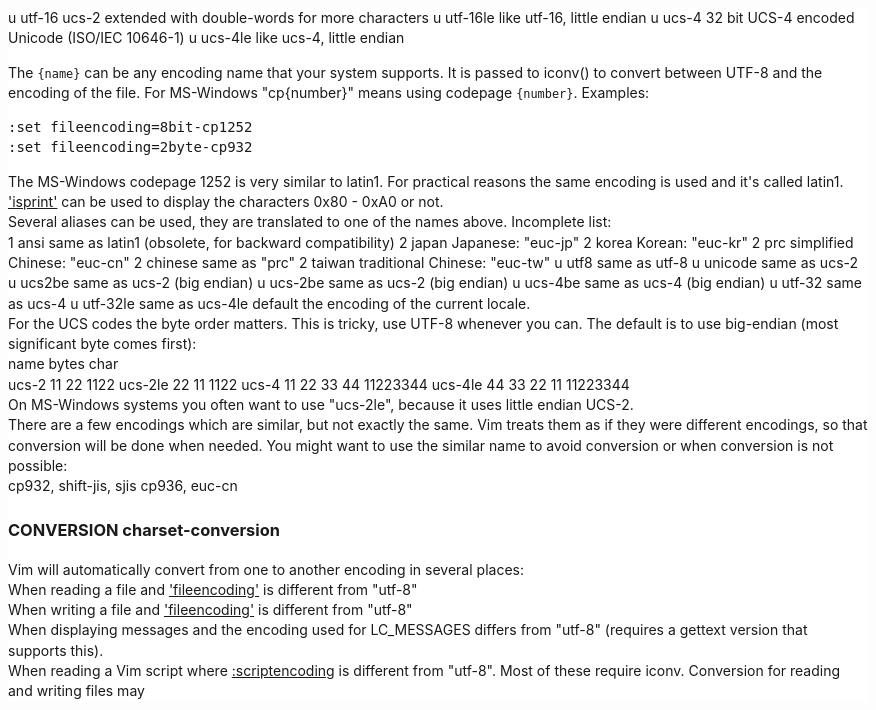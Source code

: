 u   utf-16	ucs-2 extended with double-words for more characters
u   utf-16le	like utf-16, little endian
u   ucs-4	32 bit UCS-4 encoded Unicode (ISO/IEC 10646-1)
u   ucs-4le	like ucs-4, little endian</div>
<div class="old-help-para">The <code>{name}</code> can be any encoding name that your system supports.  It is passed
to iconv() to convert between UTF-8 and the encoding of the file.
For MS-Windows "cp{number}" means using codepage <code>{number}</code>.
Examples:<pre>:set fileencoding=8bit-cp1252
:set fileencoding=2byte-cp932</pre>
The MS-Windows codepage 1252 is very similar to latin1.  For practical reasons
the same encoding is used and it's called latin1.  <a href="/neovim-docs-web/en/options#'isprint'">'isprint'</a> can be used to
display the characters 0x80 - 0xA0 or not.</div>
<div class="old-help-para">Several aliases can be used, they are translated to one of the names above.
Incomplete list:</div>
<div class="old-help-para">1   ansi	same as latin1 (obsolete, for backward compatibility)
2   japan	Japanese: "euc-jp"
2   korea	Korean: "euc-kr"
2   prc		simplified Chinese: "euc-cn"
2   chinese     same as "prc"
2   taiwan	traditional Chinese: "euc-tw"
u   utf8	same as utf-8
u   unicode	same as ucs-2
u   ucs2be	same as ucs-2 (big endian)
u   ucs-2be	same as ucs-2 (big endian)
u   ucs-4be	same as ucs-4 (big endian)
u   utf-32	same as ucs-4
u   utf-32le	same as ucs-4le
    default     the encoding of the current locale.</div>
<div class="old-help-para">For the UCS codes the byte order matters.  This is tricky, use UTF-8 whenever
you can.  The default is to use big-endian (most significant byte comes
first):
<div class="help-column_heading">	    name	bytes		char</div>	    ucs-2	      11 22	    1122
	    ucs-2le	      22 11	    1122
	    ucs-4	11 22 33 44	11223344
	    ucs-4le	44 33 22 11	11223344</div>
<div class="old-help-para">On MS-Windows systems you often want to use "ucs-2le", because it uses little
endian UCS-2.</div>
<div class="old-help-para">There are a few encodings which are similar, but not exactly the same.  Vim
treats them as if they were different encodings, so that conversion will be
done when needed.  You might want to use the similar name to avoid conversion
or when conversion is not possible:</div>
<div class="old-help-para">	cp932, shift-jis, sjis
	cp936, euc-cn</div>
<div class="old-help-para"><h3 class="help-heading">CONVERSION<span class="help-heading-tags">						<a name="charset-conversion"></a><span class="help-tag">charset-conversion</span></span></h3></div>
<div class="old-help-para">Vim will automatically convert from one to another encoding in several places:
<div class="help-li" style=""> When reading a file and <a href="/neovim-docs-web/en/options#'fileencoding'">'fileencoding'</a> is different from "utf-8"
</div><div class="help-li" style=""> When writing a file and <a href="/neovim-docs-web/en/options#'fileencoding'">'fileencoding'</a> is different from "utf-8"
</div><div class="help-li" style=""> When displaying messages and the encoding used for LC_MESSAGES differs from
  "utf-8" (requires a gettext version that supports this).
</div><div class="help-li" style=""> When reading a Vim script where <a href="/neovim-docs-web/en/repeat#%3Ascriptencoding">:scriptencoding</a> is different from
  "utf-8".
Most of these require iconv.  Conversion for reading and writing files may